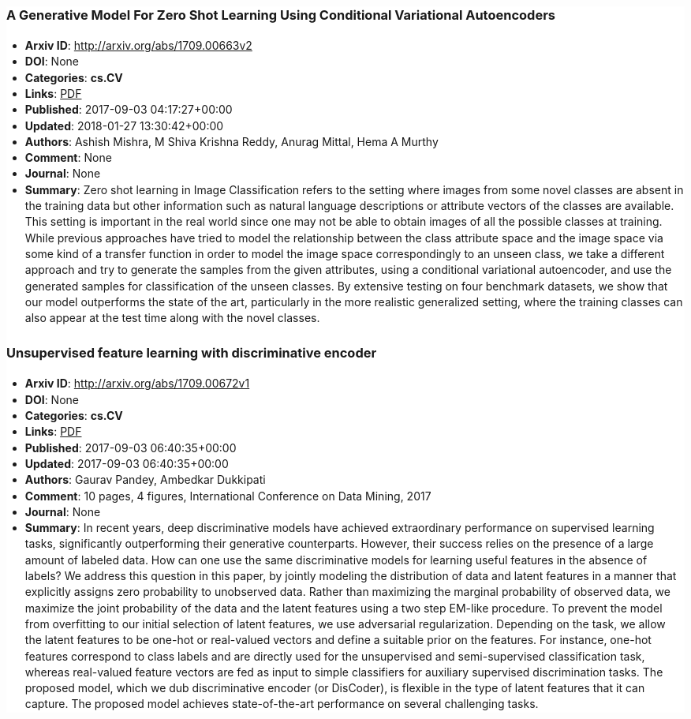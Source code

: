

### A Generative Model For Zero Shot Learning Using Conditional Variational Autoencoders
- **Arxiv ID**: http://arxiv.org/abs/1709.00663v2
- **DOI**: None
- **Categories**: **cs.CV**
- **Links**: [PDF](http://arxiv.org/pdf/1709.00663v2)
- **Published**: 2017-09-03 04:17:27+00:00
- **Updated**: 2018-01-27 13:30:42+00:00
- **Authors**: Ashish Mishra, M Shiva Krishna Reddy, Anurag Mittal, Hema A Murthy
- **Comment**: None
- **Journal**: None
- **Summary**: Zero shot learning in Image Classification refers to the setting where images from some novel classes are absent in the training data but other information such as natural language descriptions or attribute vectors of the classes are available. This setting is important in the real world since one may not be able to obtain images of all the possible classes at training. While previous approaches have tried to model the relationship between the class attribute space and the image space via some kind of a transfer function in order to model the image space correspondingly to an unseen class, we take a different approach and try to generate the samples from the given attributes, using a conditional variational autoencoder, and use the generated samples for classification of the unseen classes. By extensive testing on four benchmark datasets, we show that our model outperforms the state of the art, particularly in the more realistic generalized setting, where the training classes can also appear at the test time along with the novel classes.



### Unsupervised feature learning with discriminative encoder
- **Arxiv ID**: http://arxiv.org/abs/1709.00672v1
- **DOI**: None
- **Categories**: **cs.CV**
- **Links**: [PDF](http://arxiv.org/pdf/1709.00672v1)
- **Published**: 2017-09-03 06:40:35+00:00
- **Updated**: 2017-09-03 06:40:35+00:00
- **Authors**: Gaurav Pandey, Ambedkar Dukkipati
- **Comment**: 10 pages, 4 figures, International Conference on Data Mining, 2017
- **Journal**: None
- **Summary**: In recent years, deep discriminative models have achieved extraordinary performance on supervised learning tasks, significantly outperforming their generative counterparts. However, their success relies on the presence of a large amount of labeled data. How can one use the same discriminative models for learning useful features in the absence of labels? We address this question in this paper, by jointly modeling the distribution of data and latent features in a manner that explicitly assigns zero probability to unobserved data. Rather than maximizing the marginal probability of observed data, we maximize the joint probability of the data and the latent features using a two step EM-like procedure. To prevent the model from overfitting to our initial selection of latent features, we use adversarial regularization. Depending on the task, we allow the latent features to be one-hot or real-valued vectors and define a suitable prior on the features. For instance, one-hot features correspond to class labels and are directly used for the unsupervised and semi-supervised classification task, whereas real-valued feature vectors are fed as input to simple classifiers for auxiliary supervised discrimination tasks. The proposed model, which we dub discriminative encoder (or DisCoder), is flexible in the type of latent features that it can capture. The proposed model achieves state-of-the-art performance on several challenging tasks.
